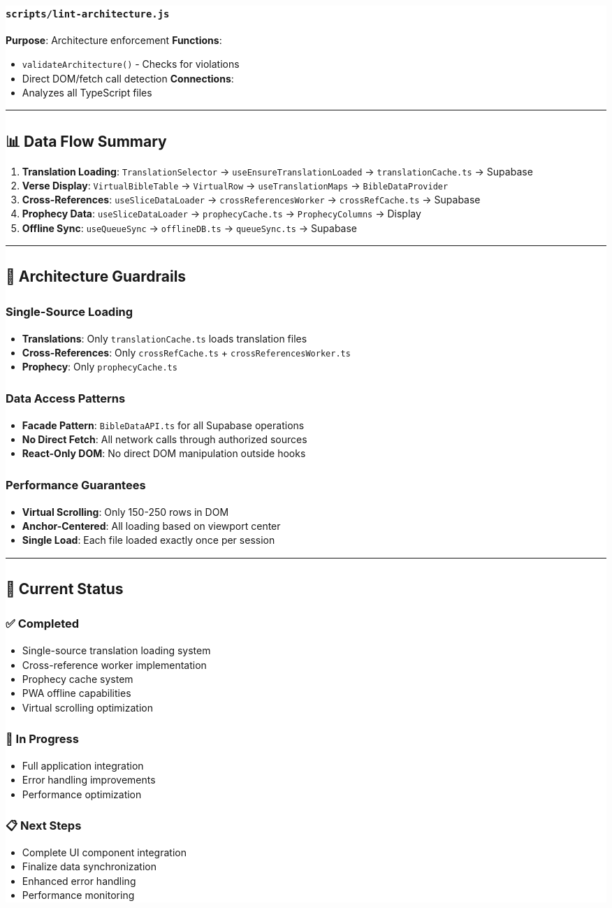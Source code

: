 ### `scripts/lint-architecture.js`
**Purpose**: Architecture enforcement
**Functions**:
- `validateArchitecture()` - Checks for violations
- Direct DOM/fetch call detection
**Connections**:
- Analyzes all TypeScript files

---

## 📊 Data Flow Summary

1. **Translation Loading**: `TranslationSelector` → `useEnsureTranslationLoaded` → `translationCache.ts` → Supabase
2. **Verse Display**: `VirtualBibleTable` → `VirtualRow` → `useTranslationMaps` → `BibleDataProvider`
3. **Cross-References**: `useSliceDataLoader` → `crossReferencesWorker` → `crossRefCache.ts` → Supabase
4. **Prophecy Data**: `useSliceDataLoader` → `prophecyCache.ts` → `ProphecyColumns` → Display
5. **Offline Sync**: `useQueueSync` → `offlineDB.ts` → `queueSync.ts` → Supabase

---

## 🚦 Architecture Guardrails

### Single-Source Loading
- **Translations**: Only `translationCache.ts` loads translation files
- **Cross-References**: Only `crossRefCache.ts` + `crossReferencesWorker.ts`
- **Prophecy**: Only `prophecyCache.ts`

### Data Access Patterns
- **Facade Pattern**: `BibleDataAPI.ts` for all Supabase operations
- **No Direct Fetch**: All network calls through authorized sources
- **React-Only DOM**: No direct DOM manipulation outside hooks

### Performance Guarantees
- **Virtual Scrolling**: Only 150-250 rows in DOM
- **Anchor-Centered**: All loading based on viewport center
- **Single Load**: Each file loaded exactly once per session

---

## 📝 Current Status

### ✅ Completed
- Single-source translation loading system
- Cross-reference worker implementation
- Prophecy cache system
- PWA offline capabilities
- Virtual scrolling optimization

### 🔄 In Progress
- Full application integration
- Error handling improvements
- Performance optimization

### 📋 Next Steps
- Complete UI component integration
- Finalize data synchronization
- Enhanced error handling
- Performance monitoring